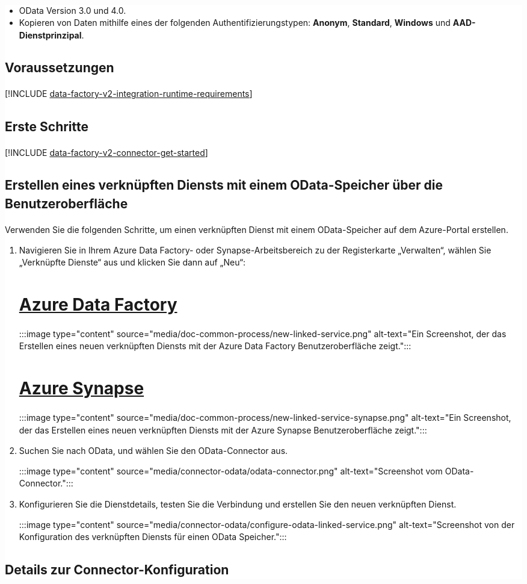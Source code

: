 - OData Version 3.0 und 4.0.
- Kopieren von Daten mithilfe eines der folgenden Authentifizierungstypen: **Anonym**, **Standard**, **Windows** und **AAD-Dienstprinzipal**.

## <a name="prerequisites"></a>Voraussetzungen

[!INCLUDE [data-factory-v2-integration-runtime-requirements](includes/data-factory-v2-integration-runtime-requirements.md)]

## <a name="get-started"></a>Erste Schritte

[!INCLUDE [data-factory-v2-connector-get-started](includes/data-factory-v2-connector-get-started.md)]

## <a name="create-a-linked-service-to-an-odata-store-using-ui"></a>Erstellen eines verknüpften Diensts mit einem OData-Speicher über die Benutzeroberfläche

Verwenden Sie die folgenden Schritte, um einen verknüpften Dienst mit einem OData-Speicher auf dem Azure-Portal erstellen.

1. Navigieren Sie in Ihrem Azure Data Factory- oder Synapse-Arbeitsbereich zu der Registerkarte „Verwalten“, wählen Sie „Verknüpfte Dienste“ aus und klicken Sie dann auf „Neu“:

    # <a name="azure-data-factory"></a>[Azure Data Factory](#tab/data-factory)

    :::image type="content" source="media/doc-common-process/new-linked-service.png" alt-text="Ein Screenshot, der das Erstellen eines neuen verknüpften Diensts mit der Azure Data Factory Benutzeroberfläche zeigt.":::

    # <a name="azure-synapse"></a>[Azure Synapse](#tab/synapse-analytics)

    :::image type="content" source="media/doc-common-process/new-linked-service-synapse.png" alt-text="Ein Screenshot, der das Erstellen eines neuen verknüpften Diensts mit der Azure Synapse Benutzeroberfläche zeigt.":::

2. Suchen Sie nach OData, und wählen Sie den OData-Connector aus.

    :::image type="content" source="media/connector-odata/odata-connector.png" alt-text="Screenshot vom OData-Connector.":::    

1. Konfigurieren Sie die Dienstdetails, testen Sie die Verbindung und erstellen Sie den neuen verknüpften Dienst.

    :::image type="content" source="media/connector-odata/configure-odata-linked-service.png" alt-text="Screenshot von der Konfiguration des verknüpften Diensts für einen OData Speicher.":::

## <a name="connector-configuration-details"></a>Details zur Connector-Konfiguration
